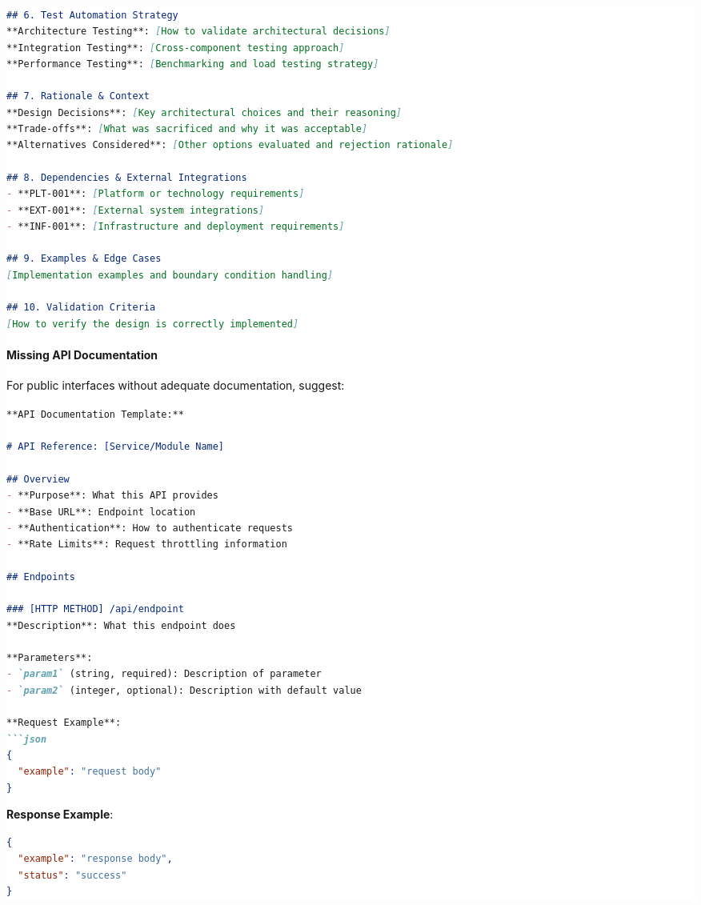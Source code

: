 ```markdown
## 6. Test Automation Strategy
**Architecture Testing**: [How to validate architectural decisions]
**Integration Testing**: [Cross-component testing approach]
**Performance Testing**: [Benchmarking and load testing strategy]

## 7. Rationale & Context
**Design Decisions**: [Key architectural choices and their reasoning]
**Trade-offs**: [What was sacrificed and why it was acceptable]
**Alternatives Considered**: [Other options evaluated and rejection rationale]

## 8. Dependencies & External Integrations
- **PLT-001**: [Platform or technology requirements]
- **EXT-001**: [External system integrations]
- **INF-001**: [Infrastructure and deployment requirements]

## 9. Examples & Edge Cases
[Implementation examples and boundary condition handling]

## 10. Validation Criteria
[How to verify the design is correctly implemented]
```

#### **Missing API Documentation**
For public interfaces without adequate documentation, suggest:
```markdown
**API Documentation Template:**

# API Reference: [Service/Module Name]

## Overview
- **Purpose**: What this API provides
- **Base URL**: Endpoint location
- **Authentication**: How to authenticate requests
- **Rate Limits**: Request throttling information

## Endpoints

### [HTTP METHOD] /api/endpoint
**Description**: What this endpoint does

**Parameters**:
- `param1` (string, required): Description of parameter
- `param2` (integer, optional): Description with default value

**Request Example**:
```json
{
  "example": "request body"
}
```

**Response Example**:
```json
{
  "example": "response body",
  "status": "success"
}
```
